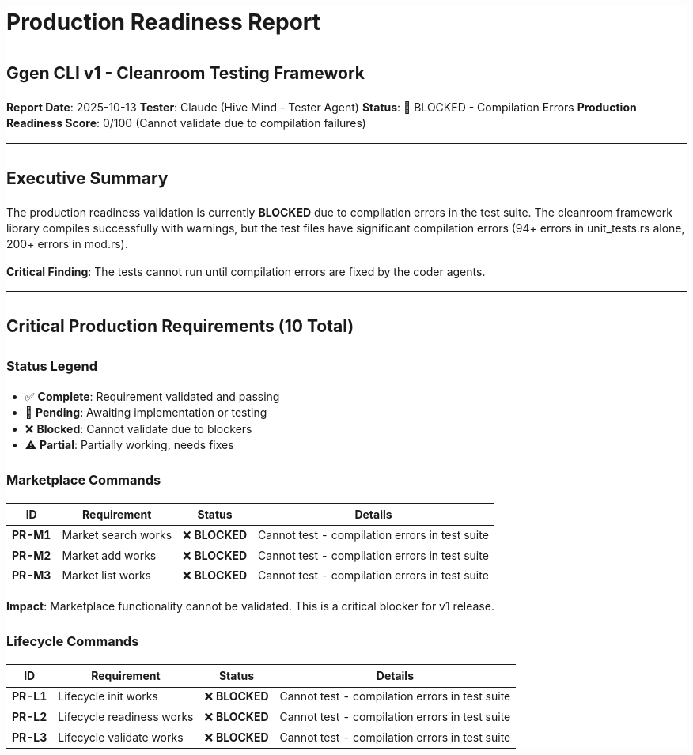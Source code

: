 # Production Readiness Report
## Ggen CLI v1 - Cleanroom Testing Framework

**Report Date**: 2025-10-13
**Tester**: Claude (Hive Mind - Tester Agent)
**Status**: 🚧 BLOCKED - Compilation Errors
**Production Readiness Score**: 0/100 (Cannot validate due to compilation failures)

---

## Executive Summary

The production readiness validation is currently **BLOCKED** due to compilation errors in the test suite. The cleanroom framework library compiles successfully with warnings, but the test files have significant compilation errors (94+ errors in unit_tests.rs alone, 200+ errors in mod.rs).

**Critical Finding**: The tests cannot run until compilation errors are fixed by the coder agents.

---

## Critical Production Requirements (10 Total)

### Status Legend
- ✅ **Complete**: Requirement validated and passing
- 🚧 **Pending**: Awaiting implementation or testing
- ❌ **Blocked**: Cannot validate due to blockers
- ⚠️ **Partial**: Partially working, needs fixes

### Marketplace Commands

| ID | Requirement | Status | Details |
|----|-------------|--------|---------|
| **PR-M1** | Market search works | ❌ **BLOCKED** | Cannot test - compilation errors in test suite |
| **PR-M2** | Market add works | ❌ **BLOCKED** | Cannot test - compilation errors in test suite |
| **PR-M3** | Market list works | ❌ **BLOCKED** | Cannot test - compilation errors in test suite |

**Impact**: Marketplace functionality cannot be validated. This is a critical blocker for v1 release.

### Lifecycle Commands

| ID | Requirement | Status | Details |
|----|-------------|--------|---------|
| **PR-L1** | Lifecycle init works | ❌ **BLOCKED** | Cannot test - compilation errors in test suite |
| **PR-L2** | Lifecycle readiness works | ❌ **BLOCKED** | Cannot test - compilation errors in test suite |
| **PR-L3** | Lifecycle validate works | ❌ **BLOCKED** | Cannot test - compilation errors in test suite |
